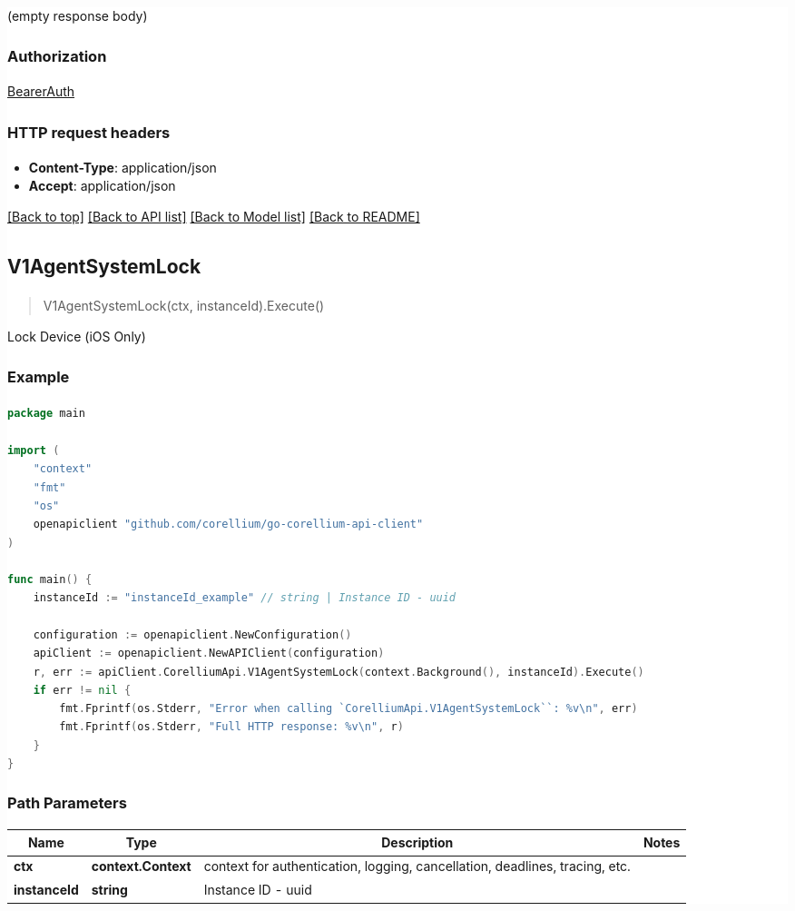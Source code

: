  (empty response body)

### Authorization

[BearerAuth](../README.md#BearerAuth)

### HTTP request headers

- **Content-Type**: application/json
- **Accept**: application/json

[[Back to top]](#) [[Back to API list]](../README.md#documentation-for-api-endpoints)
[[Back to Model list]](../README.md#documentation-for-models)
[[Back to README]](../README.md)


## V1AgentSystemLock

> V1AgentSystemLock(ctx, instanceId).Execute()

Lock Device (iOS Only)



### Example

```go
package main

import (
    "context"
    "fmt"
    "os"
    openapiclient "github.com/corellium/go-corellium-api-client"
)

func main() {
    instanceId := "instanceId_example" // string | Instance ID - uuid

    configuration := openapiclient.NewConfiguration()
    apiClient := openapiclient.NewAPIClient(configuration)
    r, err := apiClient.CorelliumApi.V1AgentSystemLock(context.Background(), instanceId).Execute()
    if err != nil {
        fmt.Fprintf(os.Stderr, "Error when calling `CorelliumApi.V1AgentSystemLock``: %v\n", err)
        fmt.Fprintf(os.Stderr, "Full HTTP response: %v\n", r)
    }
}
```

### Path Parameters


Name | Type | Description  | Notes
------------- | ------------- | ------------- | -------------
**ctx** | **context.Context** | context for authentication, logging, cancellation, deadlines, tracing, etc.
**instanceId** | **string** | Instance ID - uuid | 

